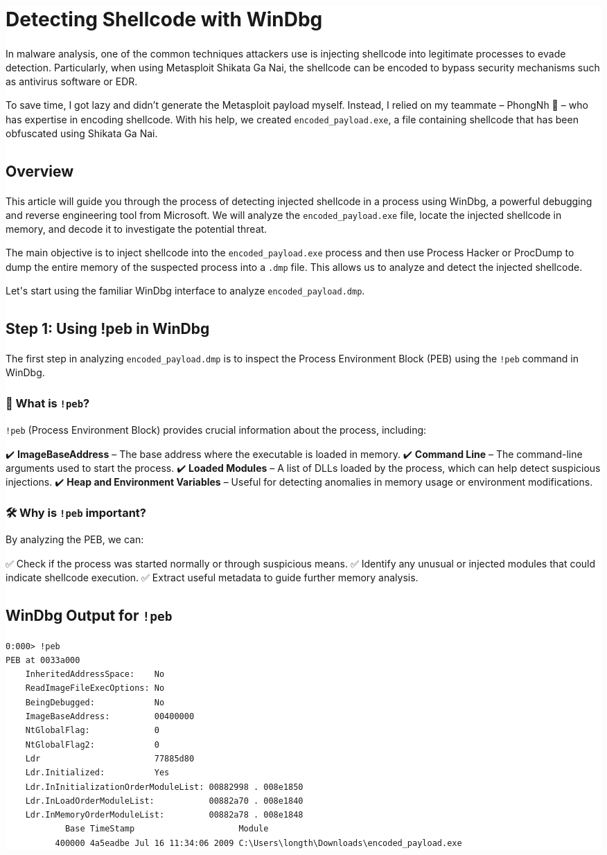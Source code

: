 # Detecting Shellcode with WinDbg

In malware analysis, one of the common techniques attackers use is injecting shellcode into legitimate processes to evade detection. Particularly, when using Metasploit Shikata Ga Nai, the shellcode can be encoded to bypass security mechanisms such as antivirus software or EDR.

To save time, I got lazy and didn’t generate the Metasploit payload myself. Instead, I relied on my teammate – PhongNh 🤡 – who has expertise in encoding shellcode. With his help, we created `encoded_payload.exe`, a file containing shellcode that has been obfuscated using Shikata Ga Nai.

## Overview

This article will guide you through the process of detecting injected shellcode in a process using WinDbg, a powerful debugging and reverse engineering tool from Microsoft. We will analyze the `encoded_payload.exe` file, locate the injected shellcode in memory, and decode it to investigate the potential threat.

The main objective is to inject shellcode into the `encoded_payload.exe` process and then use Process Hacker or ProcDump to dump the entire memory of the suspected process into a `.dmp` file. This allows us to analyze and detect the injected shellcode.

Let's start using the familiar WinDbg interface to analyze `encoded_payload.dmp`.

## Step 1: Using !peb in WinDbg

The first step in analyzing `encoded_payload.dmp` is to inspect the Process Environment Block (PEB) using the `!peb` command in WinDbg.

### 📌 What is `!peb`?

`!peb` (Process Environment Block) provides crucial information about the process, including:

✔️ **ImageBaseAddress** – The base address where the executable is loaded in memory.
✔️ **Command Line** – The command-line arguments used to start the process.
✔️ **Loaded Modules** – A list of DLLs loaded by the process, which can help detect suspicious injections.
✔️ **Heap and Environment Variables** – Useful for detecting anomalies in memory usage or environment modifications.

### 🛠 Why is `!peb` important?

By analyzing the PEB, we can:

✅ Check if the process was started normally or through suspicious means.
✅ Identify any unusual or injected modules that could indicate shellcode execution.
✅ Extract useful metadata to guide further memory analysis.

## WinDbg Output for `!peb`

```
0:000> !peb
PEB at 0033a000
    InheritedAddressSpace:    No
    ReadImageFileExecOptions: No
    BeingDebugged:            No
    ImageBaseAddress:         00400000
    NtGlobalFlag:             0
    NtGlobalFlag2:            0
    Ldr                       77885d80
    Ldr.Initialized:          Yes
    Ldr.InInitializationOrderModuleList: 00882998 . 008e1850
    Ldr.InLoadOrderModuleList:           00882a70 . 008e1840
    Ldr.InMemoryOrderModuleList:         00882a78 . 008e1848
            Base TimeStamp                     Module
          400000 4a5eadbe Jul 16 11:34:06 2009 C:\Users\longth\Downloads\encoded_payload.exe
```